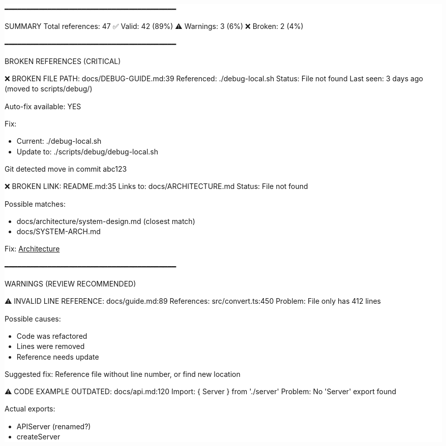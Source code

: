 ━━━━━━━━━━━━━━━━━━━━━━━━━━━━━━━━━━━━━━━━

SUMMARY
  Total references: 47
  ✅ Valid: 42 (89%)
  ⚠️ Warnings: 3 (6%)
  ❌ Broken: 2 (4%)

━━━━━━━━━━━━━━━━━━━━━━━━━━━━━━━━━━━━━━━━

BROKEN REFERENCES (CRITICAL)

❌ BROKEN FILE PATH: docs/DEBUG-GUIDE.md:39
   Referenced: ./debug-local.sh
   Status: File not found
   Last seen: 3 days ago (moved to scripts/debug/)

   Auto-fix available: YES

   Fix:
   - Current: ./debug-local.sh
   - Update to: ./scripts/debug/debug-local.sh

   Git detected move in commit abc123

❌ BROKEN LINK: README.md:35
   Links to: docs/ARCHITECTURE.md
   Status: File not found

   Possible matches:
   - docs/architecture/system-design.md (closest match)
   - docs/SYSTEM-ARCH.md

   Fix:
   [Architecture](docs/architecture/system-design.md)

━━━━━━━━━━━━━━━━━━━━━━━━━━━━━━━━━━━━━━━━

WARNINGS (REVIEW RECOMMENDED)

⚠️ INVALID LINE REFERENCE: docs/guide.md:89
   References: src/convert.ts:450
   Problem: File only has 412 lines

   Possible causes:
   - Code was refactored
   - Lines were removed
   - Reference needs update

   Suggested fix:
   Reference file without line number, or find new location

⚠️ CODE EXAMPLE OUTDATED: docs/api.md:120
   Import: { Server } from './server'
   Problem: No 'Server' export found

   Actual exports:
   - APIServer (renamed?)
   - createServer
